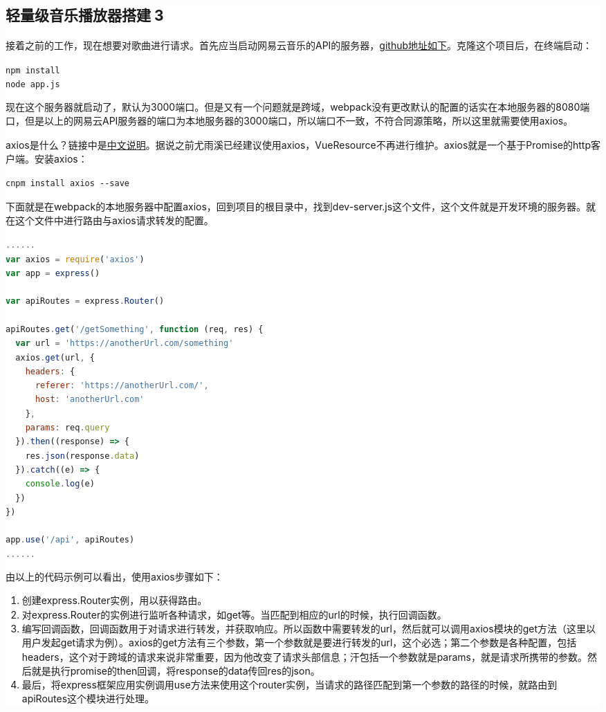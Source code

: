 ## 轻量级音乐播放器搭建 3



接着之前的工作，现在想要对歌曲进行请求。首先应当启动网易云音乐的API的服务器，[github地址如下](https://github.com/Binaryify/NeteaseCloudMusicApi)。克隆这个项目后，在终端启动：

```
npm install
node app.js
```

现在这个服务器就启动了，默认为3000端口。但是又有一个问题就是跨域，webpack没有更改默认的配置的话实在本地服务器的8080端口，但是以上的网易云API服务器的端口为本地服务器的3000端口，所以端口不一致，不符合同源策略，所以这里就需要使用axios。

axios是什么？链接中是[中文说明](https://www.kancloud.cn/yunye/axios/234845)。据说之前尤雨溪已经建议使用axios，VueResource不再进行维护。axios就是一个基于Promise的http客户端。安装axios：

```
cnpm install axios --save
```

下面就是在webpack的本地服务器中配置axios，回到项目的根目录中，找到dev-server.js这个文件，这个文件就是开发环境的服务器。就在这个文件中进行路由与axios请求转发的配置。

```js
......
var axios = require('axios')
var app = express()

var apiRoutes = express.Router()

apiRoutes.get('/getSomething', function (req, res) {
  var url = 'https://anotherUrl.com/something'
  axios.get(url, {
    headers: {
      referer: 'https://anotherUrl.com/',
      host: 'anotherUrl.com'
    },
    params: req.query
  }).then((response) => {
    res.json(response.data)
  }).catch((e) => {
    console.log(e)
  })
})

app.use('/api', apiRoutes)
......
```

由以上的代码示例可以看出，使用axios步骤如下：

1. 创建express.Router实例，用以获得路由。
2. 对express.Router的实例进行监听各种请求，如get等。当匹配到相应的url的时候，执行回调函数。
3. 编写回调函数，回调函数用于对请求进行转发，并获取响应。所以函数中需要转发的url，然后就可以调用axios模块的get方法（这里以用户发起get请求为例）。axios的get方法有三个参数，第一个参数就是要进行转发的url，这个必选；第二个参数是各种配置，包括headers，这个对于跨域的请求来说非常重要，因为他改变了请求头部信息；汗包括一个参数就是params，就是请求所携带的参数。然后就是执行promise的then回调，将response的data传回res的json。
4. 最后，将express框架应用实例调用use方法来使用这个router实例，当请求的路径匹配到第一个参数的路径的时候，就路由到apiRoutes这个模块进行处理。

